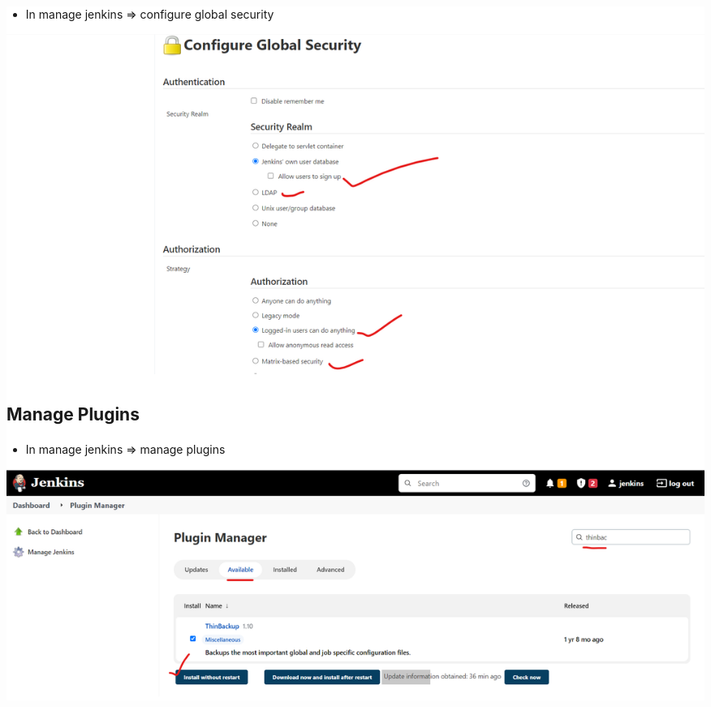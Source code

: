 * In manage jenkins => configure global security 

![preview](../images/jenkins58.png)

## Manage Plugins
* In manage jenkins => manage plugins

![preview](../images/jen2.png)
